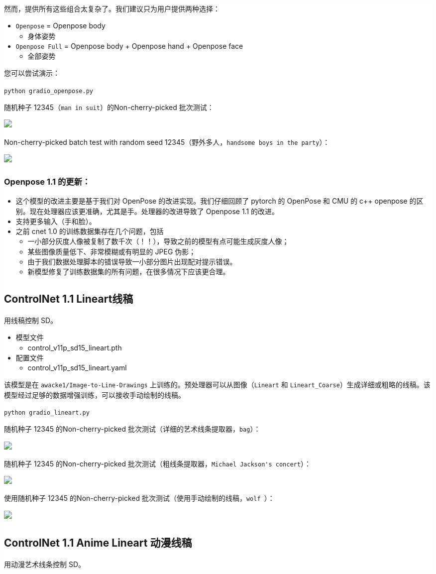 然而，提供所有这些组合太复杂了。我们建议只为用户提供两种选择：

- `Openpose` = Openpose body
	- 身体姿势 
- `Openpose Full` = Openpose body + Openpose hand + Openpose face
	- 全部姿势 

您可以尝试演示：

	python gradio_openpose.py
随机种子 12345（`man in suit`）的Non-cherry-picked 批次测试：

![](./pic/controlnet1.1-11.png)

Non-cherry-picked batch test with random seed 12345（野外多人，`handsome boys in the party`）：

![](./pic/controlnet1.1-12.png)

### Openpose 1.1 的更新：

- 这个模型的改进主要是基于我们对 OpenPose 的改进实现。我们仔细回顾了 pytorch 的 OpenPose 和 CMU 的 c++ openpose 的区别。现在处理器应该更准确，尤其是手。处理器的改进导致了 Openpose 1.1 的改进。
- 支持更多输入（手和脸）。
- 之前 cnet 1.0 的训练数据集存在几个问题，包括
	- 一小部分灰度人像被复制了数千次（！！），导致之前的模型有点可能生成灰度人像；
	- 某些图像质量低下、非常模糊或有明显的 JPEG 伪影；
	- 由于我们数据处理脚本的错误导致一小部分图片出现配对提示错误。
	- 新模型修复了训练数据集的所有问题，在很多情况下应该更合理。

## ControlNet 1.1 Lineart线稿
用线稿控制 SD。

- 模型文件
	- control_v11p_sd15_lineart.pth
- 配置文件
	- control_v11p_sd15_lineart.yaml

该模型是在 `awacke1/Image-to-Line-Drawings`  上训练的。预处理器可以从图像（`Lineart` 和 `Lineart_Coarse`）生成详细或粗略的线稿。该模型经过足够的数据增强训练，可以接收手动绘制的线稿。

	python gradio_lineart.py
随机种子 12345 的Non-cherry-picked 批次测试（详细的艺术线条提取器，`bag`）：

![](./pic/controlnet1.1-13.png)

随机种子 12345 的Non-cherry-picked 批次测试（粗线条提取器，`Michael Jackson's concert`）：

![](./pic/controlnet1.1-14.png)

使用随机种子 12345 的Non-cherry-picked 批次测试（使用手动绘制的线稿，`wolf `）：

![](./pic/controlnet1.1-15.png)

## ControlNet 1.1 Anime Lineart 动漫线稿
用动漫艺术线条控制 SD。
